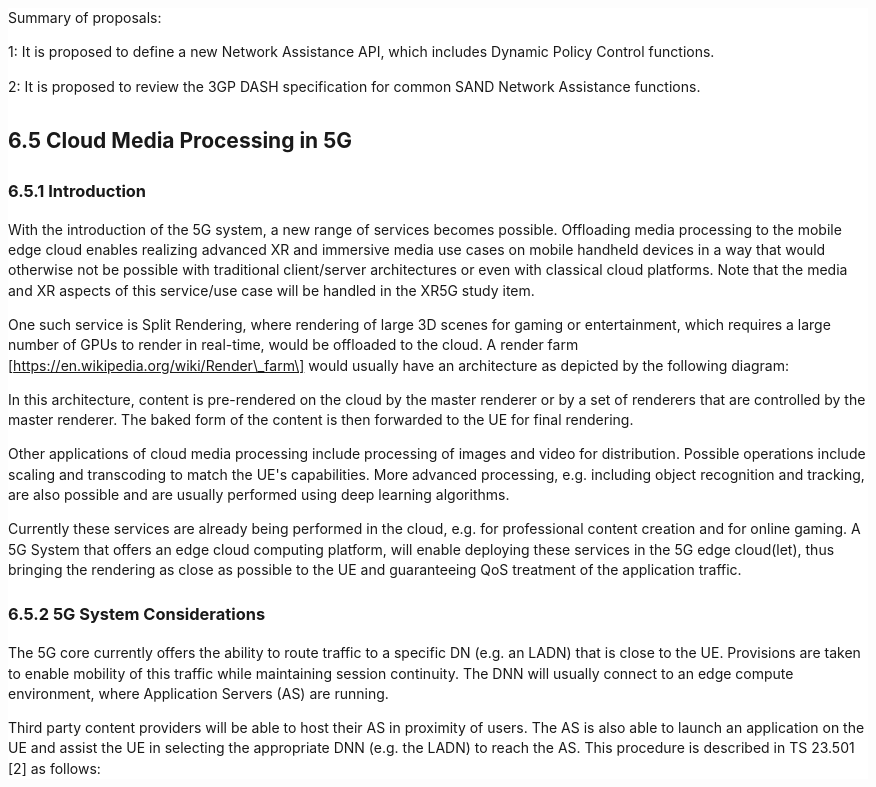 Summary of proposals:

1: It is proposed to define a new Network Assistance API, which includes
Dynamic Policy Control functions.

2: It is proposed to review the 3GP DASH specification for common SAND
Network Assistance functions.

6.5 Cloud Media Processing in 5G
--------------------------------

### 6.5.1 Introduction

With the introduction of the 5G system, a new range of services becomes
possible. Offloading media processing to the mobile edge cloud enables
realizing advanced XR and immersive media use cases on mobile handheld
devices in a way that would otherwise not be possible with traditional
client/server architectures or even with classical cloud platforms. Note
that the media and XR aspects of this service/use case will be handled
in the XR5G study item.

One such service is Split Rendering, where rendering of large 3D scenes
for gaming or entertainment, which requires a large number of GPUs to
render in real-time, would be offloaded to the cloud. A render farm
\[https://en.wikipedia.org/wiki/Render\_farm\] would usually have an
architecture as depicted by the following diagram:

In this architecture, content is pre-rendered on the cloud by the master
renderer or by a set of renderers that are controlled by the master
renderer. The baked form of the content is then forwarded to the UE for
final rendering.

Other applications of cloud media processing include processing of
images and video for distribution. Possible operations include scaling
and transcoding to match the UE\'s capabilities. More advanced
processing, e.g. including object recognition and tracking, are also
possible and are usually performed using deep learning algorithms.

Currently these services are already being performed in the cloud, e.g.
for professional content creation and for online gaming. A 5G System
that offers an edge cloud computing platform, will enable deploying
these services in the 5G edge cloud(let), thus bringing the rendering as
close as possible to the UE and guaranteeing QoS treatment of the
application traffic.

### 6.5.2 5G System Considerations

The 5G core currently offers the ability to route traffic to a specific
DN (e.g. an LADN) that is close to the UE. Provisions are taken to
enable mobility of this traffic while maintaining session continuity.
The DNN will usually connect to an edge compute environment, where
Application Servers (AS) are running.

Third party content providers will be able to host their AS in proximity
of users. The AS is also able to launch an application on the UE and
assist the UE in selecting the appropriate DNN (e.g. the LADN) to reach
the AS. This procedure is described in TS 23.501 \[2\] as follows:
